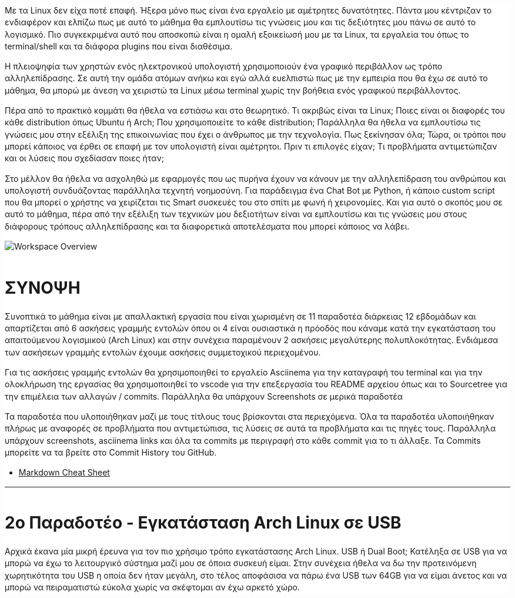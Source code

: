 Με τα Linux δεν είχα ποτέ επαφή. Ήξερα μόνο πως είναι ένα εργαλείο με αμέτρητες δυνατότητες. Πάντα μου κέντριζαν το ενδιαφέρον και ελπίζω πως με αυτό το μάθημα θα εμπλουτίσω τις γνώσεις μου και τις δεξιότητες μου πάνω σε αυτό το λογισμικό. Πιο συγκεκριμένα αυτό που αποσκοπώ είναι η ομαλή εξοικείωσή μου με τα Linux, τα εργαλεία του όπως το terminal/shell και τα διάφορα plugins που είναι διαθέσιμα.

Η πλειοψηφία των χρηστών ενός ηλεκτρονικού υπολογιστή χρησιμοποιούν ένα γραφικό περιβάλλον ως τρόπο αλληλεπίδρασης. Σε αυτή την ομάδα ατόμων ανήκω και εγώ αλλά ευελπιστώ πως με την εμπειρία που θα έχω σε αυτό το μάθημα, θα μπορώ με άνεση να χειριστώ τα Linux μέσω terminal χωρίς την βοήθεια ενός γραφικού περιβάλλοντος.

Πέρα από το πρακτικό κομμάτι θα ήθελα να εστιάσω και στο θεωρητικό. Τι ακριβώς είναι τα Linux; Ποιες είναι οι διαφορές του κάθε distribution όπως Ubuntu ή Arch; Που χρησιμοποιείτε το κάθε distribution; Παράλληλα θα ήθελα να εμπλουτίσω τις γνώσεις μου στην εξέλιξη της επικοινωνίας που έχει ο άνθρωπος με την τεχνολογία. Πως ξεκίνησαν όλα; Τώρα, οι τρόποι που μπορεί κάποιος να έρθει σε επαφή με τον υπολογιστή είναι αμέτρητοι. Πριν τι επιλογές είχαν; Τι προβλήματα αντιμετώπιζαν και οι λύσεις που σχεδίασαν ποιες ήταν;

Στο μέλλον θα ήθελα να ασχοληθώ με εφαρμογές που ως πυρήνα έχουν να κάνουν με την αλληλεπίδραση του ανθρώπου και υπολογιστή συνδυάζοντας παράλληλα τεχνητή νοημοσύνη. Για παράδειγμα ένα Chat Bot με Python, ή κάποιο custom script που θα μπορεί ο χρήστης να χειρίζεται τις Smart συσκευές του στο σπίτι με φωνή ή χειρονομίες. Και για αυτό ο σκοπός μου σε αυτό το μάθημα, πέρα από την εξέλιξη των τεχνικών μου δεξιοτήτων είναι να εμπλουτίσω και τις γνώσεις μου στους διάφορους τρόπους αλληλεπίδρασης και τα διαφορετικά αποτελέσματα που μπορεί κάποιος να λάβει.

![Workspace Overview](https://i.imgur.com/d9KsWFt.png)

# ΣΥΝΟΨΗ

Συνοπτικά το μάθημα είναι με απαλλακτική εργασία που είναι χωρισμένη σε 11 παραδοτέα διάρκειας 12 εβδομάδων και απαρτίζεται από 6 ασκήσεις γραμμής εντολών όπου οι 4 είναι ουσιαστικά η πρόοδός που κάναμε κατά την εγκατάσταση του απαιτούμενου λογισμικού (Arch Linux) και στην συνέχεια παραμένουν 2 ασκήσεις μεγαλύτερης πολυπλοκότητας. Ενδιάμεσα των ασκήσεων γραμμής εντολών έχουμε ασκήσεις συμμετοχικού περιεχομένου.

Για τις ασκήσεις γραμμής εντολών θα χρησιμοποιηθεί το εργαλείο Asciinema για την καταγραφή του terminal και για την ολοκλήρωση της εργασίας θα χρησιμοποιηθεί το vscode για την επεξεργασία του README αρχείου όπως και το Sourcetree για την επιμέλεια των αλλαγών / commits. Παράλληλα θα υπάρχουν Screenshots σε μερικά παραδοτέα

Τα παραδοτέα που υλοποιήθηκαν μαζί με τους τίτλους τους βρίσκονται στα περιεχόμενα. Όλα τα παραδοτέα υλοποιήθηκαν πλήρως με αναφορές σε προβλήματα που αντιμετώπισα, τις λύσεις σε αυτά τα προβλήματα και τις πηγές τους. Παράλληλα υπάρχουν screenshots, asciinema links και όλα τα commits με περιγραφή στο κάθε commit για το τι άλλαξε. Τα Commits μπορείτε να τα βρείτε στο Commit History του GitHub.

- [Markdown Cheat Sheet](https://www.markdownguide.org/cheat-sheet/)

---

# 2ο Παραδοτέο - Εγκατάσταση Arch Linux σε USB

Αρχικά έκανα μία μικρή έρευνα για τον πιο χρήσιμο τρόπο εγκατάστασης Arch Linux. USB ή Dual Boot; Κατέληξα σε USB για να μπορώ να έχω το λειτουργικό σύστημα μαζί μου σε όποια συσκευή είμαι. Στην συνέχεια ήθελα να δω την προτεινόμενη χωρητικότητα του USB η οποία δεν ήταν μεγάλη, στο τέλος αποφάσισα να πάρω ένα USB των 64GB για να είμαι άνετος και να μπορώ να πειραματιστώ εύκολα χωρίς να σκέφτομαι αν έχω αρκετό χώρο.
